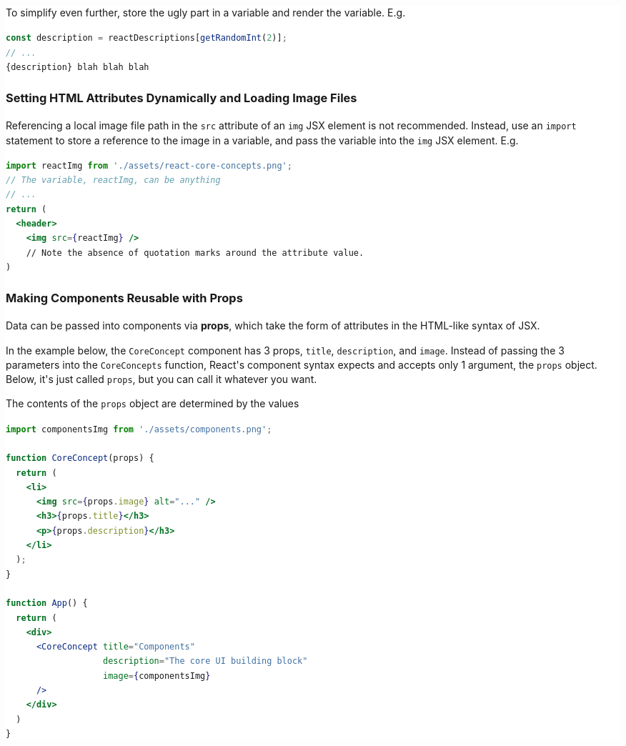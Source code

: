 To simplify even further, store the ugly part in a variable and render the variable. E.g. 
```jsx
const description = reactDescriptions[getRandomInt(2)];
// ... 
{description} blah blah blah
```

### Setting HTML Attributes Dynamically and Loading Image Files 
Referencing a local image file path in the `src` attribute of an `img` JSX element is not recommended. Instead, use an `import` statement to store a reference to the image in a variable, and pass the variable into the `img` JSX element. E.g. 

```jsx
import reactImg from './assets/react-core-concepts.png'; 
// The variable, reactImg, can be anything 
// ... 
return (
  <header>
    <img src={reactImg} />
    // Note the absence of quotation marks around the attribute value. 
)
```

### Making Components Reusable with Props 
Data can be passed into components via **props**, which take the form of attributes in the HTML-like syntax of JSX. 

In the example below, the `CoreConcept` component has 3 props, `title`, `description`, and `image`. Instead of passing the 3 parameters into the `CoreConcepts` function, React's component syntax expects and accepts only 1 argument, the `props` object. Below, it's just called `props`, but you can call it whatever you want. 

The contents of the `props` object are determined by the values 

```jsx
import componentsImg from './assets/components.png'; 

function CoreConcept(props) {
  return (
    <li>
      <img src={props.image} alt="..." />
      <h3>{props.title}</h3>
      <p>{props.description}</h3>
    </li>    
  ); 
}

function App() {
  return (
    <div>
      <CoreConcept title="Components" 
                   description="The core UI building block" 
                   image={componentsImg} 
      />
    </div>
  )
}
```
